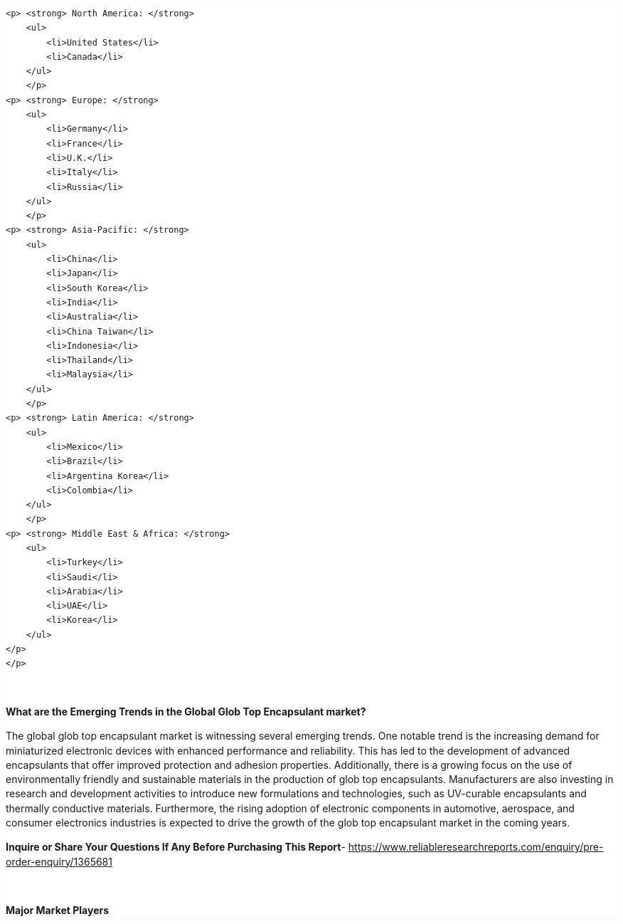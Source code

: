     <p> <strong> North America: </strong>
        <ul>
            <li>United States</li>
            <li>Canada</li>
        </ul>
        </p> 
    <p> <strong> Europe: </strong>
        <ul>
            <li>Germany</li>
            <li>France</li>
            <li>U.K.</li>
            <li>Italy</li>
            <li>Russia</li>
        </ul>
        </p> 
    <p> <strong> Asia-Pacific: </strong>
        <ul>
            <li>China</li>
            <li>Japan</li>
            <li>South Korea</li>
            <li>India</li>
            <li>Australia</li>
            <li>China Taiwan</li>
            <li>Indonesia</li>
            <li>Thailand</li>
            <li>Malaysia</li>
        </ul>
        </p> 
    <p> <strong> Latin America: </strong>
        <ul>
            <li>Mexico</li>
            <li>Brazil</li>
            <li>Argentina Korea</li>
            <li>Colombia</li>
        </ul>
        </p> 
    <p> <strong> Middle East & Africa: </strong>
        <ul>
            <li>Turkey</li>
            <li>Saudi</li>
            <li>Arabia</li>
            <li>UAE</li>
            <li>Korea</li>
        </ul>
    </p>
    </p>
<p>&nbsp;</p>
<p><strong>What are the Emerging Trends in the Global Glob Top Encapsulant market?</strong></p>
<p><p>The global glob top encapsulant market is witnessing several emerging trends. One notable trend is the increasing demand for miniaturized electronic devices with enhanced performance and reliability. This has led to the development of advanced encapsulants that offer improved protection and adhesion properties. Additionally, there is a growing focus on the use of environmentally friendly and sustainable materials in the production of glob top encapsulants. Manufacturers are also investing in research and development activities to introduce new formulations and technologies, such as UV-curable encapsulants and thermally conductive materials. Furthermore, the rising adoption of electronic components in automotive, aerospace, and consumer electronics industries is expected to drive the growth of the glob top encapsulant market in the coming years.</p></p>
<p><strong>Inquire or Share Your Questions If Any Before Purchasing This Report</strong>- <a href="https://www.reliableresearchreports.com/enquiry/pre-order-enquiry/1365681">https://www.reliableresearchreports.com/enquiry/pre-order-enquiry/1365681</a></p>
<p>&nbsp;</p>
<p><strong>Major Market Players</strong></p>